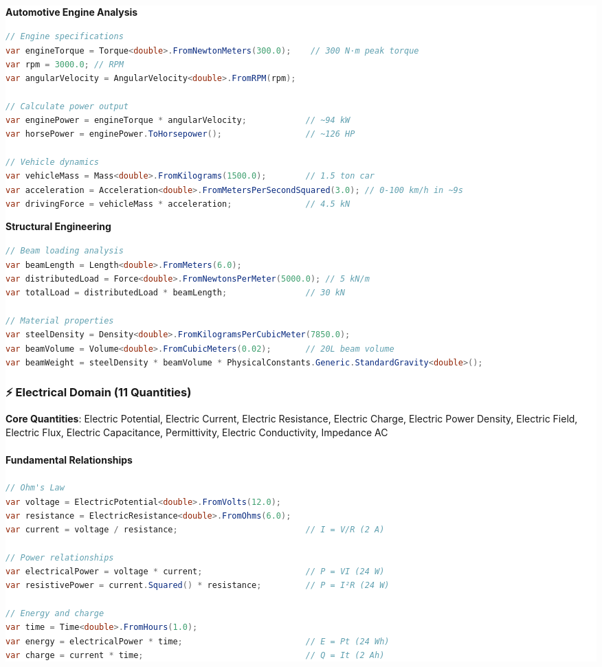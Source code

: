 **Automotive Engine Analysis**
```csharp
// Engine specifications
var engineTorque = Torque<double>.FromNewtonMeters(300.0);    // 300 N·m peak torque
var rpm = 3000.0; // RPM
var angularVelocity = AngularVelocity<double>.FromRPM(rpm);

// Calculate power output
var enginePower = engineTorque * angularVelocity;            // ~94 kW
var horsePower = enginePower.ToHorsepower();                 // ~126 HP

// Vehicle dynamics
var vehicleMass = Mass<double>.FromKilograms(1500.0);        // 1.5 ton car
var acceleration = Acceleration<double>.FromMetersPerSecondSquared(3.0); // 0-100 km/h in ~9s
var drivingForce = vehicleMass * acceleration;               // 4.5 kN
```

**Structural Engineering**
```csharp
// Beam loading analysis
var beamLength = Length<double>.FromMeters(6.0);
var distributedLoad = Force<double>.FromNewtonsPerMeter(5000.0); // 5 kN/m
var totalLoad = distributedLoad * beamLength;                // 30 kN

// Material properties
var steelDensity = Density<double>.FromKilogramsPerCubicMeter(7850.0);
var beamVolume = Volume<double>.FromCubicMeters(0.02);       // 20L beam volume
var beamWeight = steelDensity * beamVolume * PhysicalConstants.Generic.StandardGravity<double>();
```

### ⚡ Electrical Domain (11 Quantities)

**Core Quantities**: Electric Potential, Electric Current, Electric Resistance, Electric Charge, Electric Power Density, Electric Field, Electric Flux, Electric Capacitance, Permittivity, Electric Conductivity, Impedance AC

#### Fundamental Relationships

```csharp
// Ohm's Law
var voltage = ElectricPotential<double>.FromVolts(12.0);
var resistance = ElectricResistance<double>.FromOhms(6.0);
var current = voltage / resistance;                          // I = V/R (2 A)

// Power relationships
var electricalPower = voltage * current;                     // P = VI (24 W)
var resistivePower = current.Squared() * resistance;         // P = I²R (24 W)

// Energy and charge
var time = Time<double>.FromHours(1.0);
var energy = electricalPower * time;                         // E = Pt (24 Wh)
var charge = current * time;                                 // Q = It (2 Ah)
```
